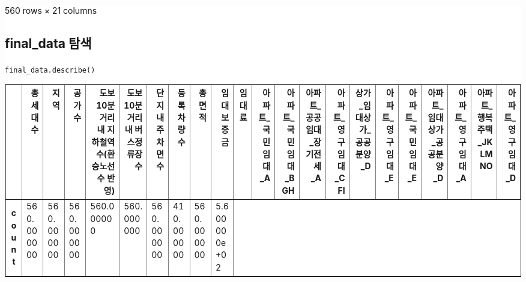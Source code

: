 <p>560 rows × 21 columns</p>
</div>



## final_data 탐색


```python
final_data.describe()
```




<div>
<style scoped>
    .dataframe tbody tr th:only-of-type {
        vertical-align: middle;
    }

    .dataframe tbody tr th {
        vertical-align: top;
    }

    .dataframe thead th {
        text-align: right;
    }
</style>
<table border="1" class="dataframe">
  <thead>
    <tr style="text-align: right;">
      <th></th>
      <th>총세대수</th>
      <th>지역</th>
      <th>공가수</th>
      <th>도보 10분거리 내 지하철역 수(환승노선 수 반영)</th>
      <th>도보 10분거리 내 버스정류장 수</th>
      <th>단지내주차면수</th>
      <th>등록차량수</th>
      <th>총 면적</th>
      <th>임대보증금</th>
      <th>임대료</th>
      <th>아파트_국민임대_A</th>
      <th>아파트_국민임대_BGH</th>
      <th>아파트_공공임대_장기전세_A</th>
      <th>아파트_영구임대_CFI</th>
      <th>상가_임대상가_공공분양_D</th>
      <th>아파트_영구임대_E</th>
      <th>아파트_국민임대_E</th>
      <th>아파트_임대상가_공공분양_D</th>
      <th>아파트_영구임대_A</th>
      <th>아파트_행복주택_JKLMNO</th>
      <th>아파트_영구임대_D</th>
    </tr>
  </thead>
  <tbody>
    <tr>
      <th>count</th>
      <td>560.000000</td>
      <td>560.000000</td>
      <td>560.000000</td>
      <td>560.000000</td>
      <td>560.000000</td>
      <td>560.000000</td>
      <td>410.000000</td>
      <td>560.000000</td>
      <td>5.600000e+02</td>